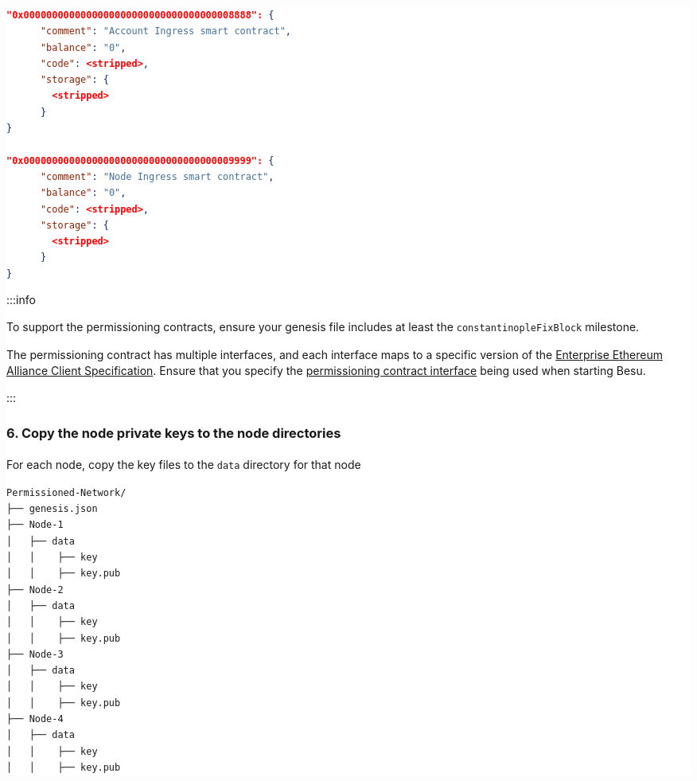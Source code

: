 ```json
"0x0000000000000000000000000000000000008888": {
      "comment": "Account Ingress smart contract",
      "balance": "0",
      "code": <stripped>,
      "storage": {
        <stripped>
      }
}

"0x0000000000000000000000000000000000009999": {
      "comment": "Node Ingress smart contract",
      "balance": "0",
      "code": <stripped>,
      "storage": {
        <stripped>
      }
}
```

:::info

To support the permissioning contracts, ensure your genesis file includes at least the `constantinopleFixBlock` milestone.

The permissioning contract has multiple interfaces, and each interface maps to a specific version of the [Enterprise Ethereum Alliance Client Specification](https://entethalliance.org/technical-specifications/). Ensure that you specify the [permissioning contract interface](../../how-to/use-permissioning/onchain.md) being used when starting Besu.

:::

### 6. Copy the node private keys to the node directories

For each node, copy the key files to the `data` directory for that node

```bash
Permissioned-Network/
├── genesis.json
├── Node-1
│   ├── data
│   │    ├── key
│   │    ├── key.pub
├── Node-2
│   ├── data
│   │    ├── key
│   │    ├── key.pub
├── Node-3
│   ├── data
│   │    ├── key
│   │    ├── key.pub
├── Node-4
│   ├── data
│   │    ├── key
│   │    ├── key.pub
```
